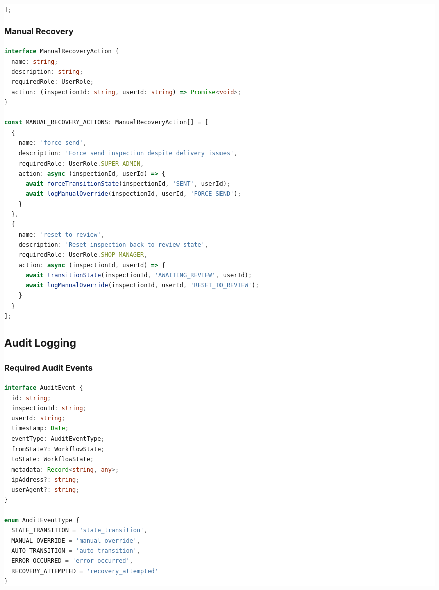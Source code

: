 ```typescript
];
```

### Manual Recovery

```typescript
interface ManualRecoveryAction {
  name: string;
  description: string;
  requiredRole: UserRole;
  action: (inspectionId: string, userId: string) => Promise<void>;
}

const MANUAL_RECOVERY_ACTIONS: ManualRecoveryAction[] = [
  {
    name: 'force_send',
    description: 'Force send inspection despite delivery issues',
    requiredRole: UserRole.SUPER_ADMIN,
    action: async (inspectionId, userId) => {
      await forceTransitionState(inspectionId, 'SENT', userId);
      await logManualOverride(inspectionId, userId, 'FORCE_SEND');
    }
  },
  {
    name: 'reset_to_review',
    description: 'Reset inspection back to review state',
    requiredRole: UserRole.SHOP_MANAGER,
    action: async (inspectionId, userId) => {
      await transitionState(inspectionId, 'AWAITING_REVIEW', userId);
      await logManualOverride(inspectionId, userId, 'RESET_TO_REVIEW');
    }
  }
];
```

## Audit Logging

### Required Audit Events

```typescript
interface AuditEvent {
  id: string;
  inspectionId: string;
  userId: string;
  timestamp: Date;
  eventType: AuditEventType;
  fromState?: WorkflowState;
  toState: WorkflowState;
  metadata: Record<string, any>;
  ipAddress?: string;
  userAgent?: string;
}

enum AuditEventType {
  STATE_TRANSITION = 'state_transition',
  MANUAL_OVERRIDE = 'manual_override',
  AUTO_TRANSITION = 'auto_transition',
  ERROR_OCCURRED = 'error_occurred',
  RECOVERY_ATTEMPTED = 'recovery_attempted'
}
```
